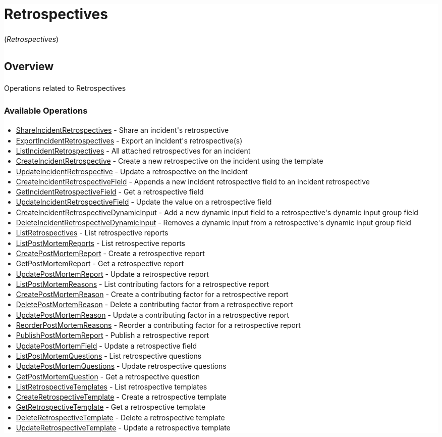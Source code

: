 # Retrospectives
(*Retrospectives*)

## Overview

Operations related to Retrospectives

### Available Operations

* [ShareIncidentRetrospectives](#shareincidentretrospectives) - Share an incident's retrospective
* [ExportIncidentRetrospectives](#exportincidentretrospectives) - Export an incident's retrospective(s)
* [ListIncidentRetrospectives](#listincidentretrospectives) - All attached retrospectives for an incident
* [CreateIncidentRetrospective](#createincidentretrospective) - Create a new retrospective on the incident using the template
* [UpdateIncidentRetrospective](#updateincidentretrospective) - Update a retrospective on the incident
* [CreateIncidentRetrospectiveField](#createincidentretrospectivefield) - Appends a new incident retrospective field to an incident retrospective
* [GetIncidentRetrospectiveField](#getincidentretrospectivefield) - Get a retrospective field
* [UpdateIncidentRetrospectiveField](#updateincidentretrospectivefield) - Update the value on a retrospective field
* [CreateIncidentRetrospectiveDynamicInput](#createincidentretrospectivedynamicinput) - Add a new dynamic input field to a retrospective's dynamic input group field
* [DeleteIncidentRetrospectiveDynamicInput](#deleteincidentretrospectivedynamicinput) - Removes a dynamic input from a retrospective's dynamic input group field
* [ListRetrospectives](#listretrospectives) - List retrospective reports
* [ListPostMortemReports](#listpostmortemreports) - List retrospective reports
* [CreatePostMortemReport](#createpostmortemreport) - Create a retrospective report
* [GetPostMortemReport](#getpostmortemreport) - Get a retrospective report
* [UpdatePostMortemReport](#updatepostmortemreport) - Update a retrospective report
* [ListPostMortemReasons](#listpostmortemreasons) - List contributing factors for a retrospective report
* [CreatePostMortemReason](#createpostmortemreason) - Create a contributing factor for a retrospective report
* [DeletePostMortemReason](#deletepostmortemreason) - Delete a contributing factor from a retrospective report
* [UpdatePostMortemReason](#updatepostmortemreason) - Update a contributing factor in a retrospective report
* [ReorderPostMortemReasons](#reorderpostmortemreasons) - Reorder a contributing factor for a retrospective report
* [PublishPostMortemReport](#publishpostmortemreport) - Publish a retrospective report
* [UpdatePostMortemField](#updatepostmortemfield) - Update a retrospective field
* [ListPostMortemQuestions](#listpostmortemquestions) - List retrospective questions
* [UpdatePostMortemQuestions](#updatepostmortemquestions) - Update retrospective questions
* [GetPostMortemQuestion](#getpostmortemquestion) - Get a retrospective question
* [ListRetrospectiveTemplates](#listretrospectivetemplates) - List retrospective templates
* [CreateRetrospectiveTemplate](#createretrospectivetemplate) - Create a retrospective template
* [GetRetrospectiveTemplate](#getretrospectivetemplate) - Get a retrospective template
* [DeleteRetrospectiveTemplate](#deleteretrospectivetemplate) - Delete a retrospective template
* [UpdateRetrospectiveTemplate](#updateretrospectivetemplate) - Update a retrospective template
